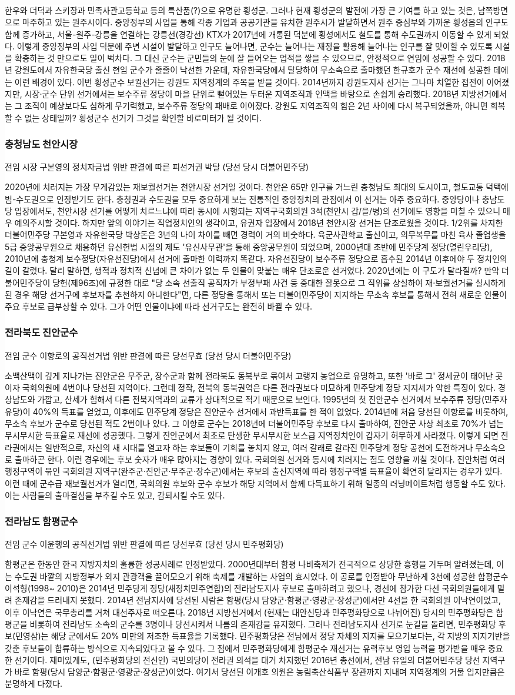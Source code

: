 한우와 더덕과 스키장과 민족사관고등학교 등의 특산품(?)으로 유명한 횡성군. 그러나 현재 횡성군의 발전에 가장 큰 기여를 하고 있는 것은, 남쪽방면으로 마주하고 있는 원주시이다. 중앙정부의 사업을 통해 각종 기업과 공공기관을 유치한 원주시가 발달하면서 원주 중심부와 가까운 횡성읍의 인구도 함께 증가하고, 서울-원주-강릉을 연결하는 강릉선(경강선) KTX가 2017년에 개통된 덕분에 횡성에서도 철도를 통해 수도권까지 이동할 수 있게 되었다. 
이렇게 중앙정부의 사업 덕분에 주변 시설이 발달하고 인구도 늘어나면, 군수는 늘어나는 재정을 활용해 늘어나는 인구를 잘 맞이할 수 있도록 시설을 확충하는 것 만으로도 일이 벅차다. 그 대신 군수는 군민들의 눈에 잘 들어오는 업적을 쌓을 수 있으므로, 안정적으로 연임에 성공할 수 있다. 2018년 강원도에서 자유한국당 출신 현임 군수가 줄줄이 낙선한 가운데, 자유한국당에서 탈당하여 무소속으로 출마했던 한규호가 군수 재선에 성공한 데에는 이런 배경이 있다. 
이번 횡성군수 보궐선거는 강원도 지역정계의 주목을 받을 것이다. 2014년까지 강원도지사 선거는 그나마 치열한 접전이 이어졌지만, 시장·군수 단위 선거에서는 보수주류 정당이 마을 단위로 뻗어있는 두터운 지역조직과 인맥을 바탕으로 손쉽게 승리했다. 2018년 지방선거에서는 그 조직이 예상보다도 심하게 무기력했고, 보수주류 정당의 패배로 이어졌다. 강원도 지역조직의 힘은 2년 사이에 다시 복구되었을까, 아니면 회복할 수 없는 상태일까? 횡성군수 선거가 그것을 확인할 바로미터가 될 것이다. 

### 충청남도 천안시장
전임 시장 구본영의 정치자금법 위반 판결에 따른 피선거권 박탈
(당선 당시 더불어민주당)

2020년에 치러지는 가장 무게감있는 재보궐선거는 천안시장 선거일 것이다. 천안은 65만 인구를 거느린 충청남도 최대의 도시이고, 철도교통 덕택에 범-수도권으로 인정받기도 한다. 충청권과 수도권을 모두 중요하게 보는 전통적인 중앙정치의 관점에서 이 선거는 아주 중요하다. 중앙당이나 충남도당 입장에서도, 천안시장 선거를 어떻게 치르느냐에 따라 동시에 시행되는 지역구국회의원 3석(천안시 갑/을/병)의 선거에도 영향을 미칠 수 있으니 매우 예의주시할 것이다. 
하지만 앞의 이야기는 직업정치인의 생각이고, 유권자 입장에서 2018년 천안시장 선거는 단조로웠을 것이다. 1/2위를 차지한 더불어민주당 구본영과 자유한국당 박상돈은 3년의 나이 차이를 빼면 경력이 거의 비숫하다. 육군사관학교 출신이고, 의무복무를 마친 육사 졸업생을 5급 중앙공무원으로 채용하던 유신헌법 시절의 제도 '유신사무관'을 통해 중앙공무원이 되었으며, 2000년대 초반에 민주당계 정당(열린우리당), 2010년에 충청계 보수정당(자유선진당)에서 선거에 출마한 이력까지 똑같다. 자유선진당이 보수주류 정당으로 흡수된 2014년 이후에야 두 정치인의 길이 갈렸다. 달리 말하면, 행적과 정치적 신념에 큰 차이가 없는 두 인물이 맞붙는 매우 단조로운 선거였다. 
2020년에는 이 구도가 달라질까? 만약 더불어민주당이 당헌(제96조)에 규정한 대로 "당 소속 선출직 공직자가 부정부패 사건 등 중대한 잘못으로 그 직위를 상실하여 재·보궐선거를 실시하게 된 경우 해당 선거구에 후보자를 추천하지 아니한다"면, 다른 정당을 통해서 또는 더불어민주당이 지지하는 무소속 후보를 통해서 전혀 새로운 인물이 주요 후보로 급부상할 수 있다. 그가 어떤 인물이냐에 따라 선거구도는 완전히 바뀔 수 있다. 

### 전라북도 진안군수
전임 군수 이항로의 공직선거법 위반 판결에 따른 당선무효
(당선 당시 더불어민주당)

소백산맥이 깊게 지나가는 진안군은 무주군, 장수군과 함께 전라북도 동북부로 묶여서 고랭지 농업으로 유명하고, 또한 '바로 그' 정세균이 태어난 곳이자 국회의원에 4번이나 당선된 지역이다. 그런데 정작, 전북의 동북권역은 다른 전라권보다 미묘하게 민주당계 정당 지지세가 약한 특징이 있다. 경상남도와 가깝고, 산세가 험해서 다른 전북지역과의 교류가 상대적으로 적기 때문으로 보인다. 1995년의 첫 진안군수 선거에서 보수주류 정당(민주자유당)이 40%의 득표를 얻었고, 이후에도 민주당계 정당은 진안군수 선거에서 과반득표를 한 적이 없었다. 2014년에 처음 당선된 이항로를 비롯하여, 무소속 후보가 군수로 당선된 적도 2번이나 있다. 그 이항로 군수는 2018년에 더불어민주당 후보로 다시 출마하여, 진안군 사상 최초로 70%가 넘는 무시무시한 득표율로 재선에 성공했다. 
그렇게 진안군에서 최초로 탄생한 무시무시한 보스급 지역정치인이 갑자기 허무하게 사라졌다. 이렇게 되면 전라권에서는 일반적으로, 자신의 새 시대를 열고자 하는 후보들이 기회를 놓치지 않고, 여러 갈래로 갈라진 민주당계 정당 공천에 도전하거나 무소속으로 출마하곤 한다. 이런 경우에는 후보 숫자가 매우 많아지는 경향이 있다. 국회의원 선거와 동시에 치러지는 점도 영향을 끼칠 것이다. 진안처럼 여러 행정구역이 묶인 국회의원 지역구(완주군·진안군·무주군·장수군)에서는 후보의 출신지역에 따라 행정구역별 득표율이 확연히 달라지는 경우가 있다. 이런 때에 군수급 재보궐선거가 열리면, 국회의원 후보와 군수 후보가 해당 지역에서 함께 다득표하기 위해 일종의 러닝메이트처럼 행동할 수도 있다. 이는 사람들의 출마결심을 부추길 수도 있고, 감퇴시킬 수도 있다. 

### 전라남도 함평군수
전임 군수 이윤행의 공직선거법 위반 판결에 따른 당선무효
(당선 당시 민주평화당)

함평군은 한동안 한국 지방자치의 훌륭한 성공사례로 인정받았다. 2000년대부터 함평 나비축제가 전국적으로 상당한 흥행을 거두며 알려졌는데, 이는 수도권 바깥의 지방정부가 외지 관광객을 끌어모으기 위해 축제를 개발하는 사업의 효시였다. 이 공로를 인정받아 무난하게 3선에 성공한 함평군수 이석형(1998~ 2010)은 2014년 민주당계 정당(새정치민주연합)의 전라남도지사 후보로 출마하려고 했으나, 경선에 참가한 다선 국회의원들에게 밀려 존재감을 드러내지 못했다. 2014년 전남지사에 당선된 사람은 함평(당시 담양군·함평군·영광군·장성군)에서만 4선을 한 국회의원 이낙연이었고, 이후 이낙연은 국무총리를 거쳐 대선주자로 떠오른다. 
2018년 지방선거에서 (현재는 대안신당과 민주평화당으로 나뉘어진) 당시의 민주평화당은 함평군을 비롯하여 전라남도 소속의 군수를 3명이나 당선시켜서 나름의 존재감을 유지했다. 그러나 전라남도지사 선거로 눈길을 돌리면, 민주평화당 후보(민영삼)는 해당 군에서도 20% 미만의 저조한 득표율을 기록했다. 민주평화당은 전남에서 정당 자체의 지지를 모으기보다는, 각 지방의 지지기반을 갖춘 후보들이 합류하는 방식으로 지속되었다고 볼 수 있다. 그 점에서 민주평화당에게 함평군수 재선거는 유력후보 영입 능력을 평가받을 매우 중요한 선거이다. 
재미있게도, (민주평화당의 전신인) 국민의당이 전라권 의석을 대거 차지했던 2016년 총선에서, 전남 유일의 더불어민주당 당선 지역구가 바로 함평(당시 담양군·함평군·영광군·장성군)이었다. 여기서 당선된 이개호 의원은 농림축산식품부 장관까지 지내며 지역정계의 거물 입지만큼은 분명하게 다졌다. 
